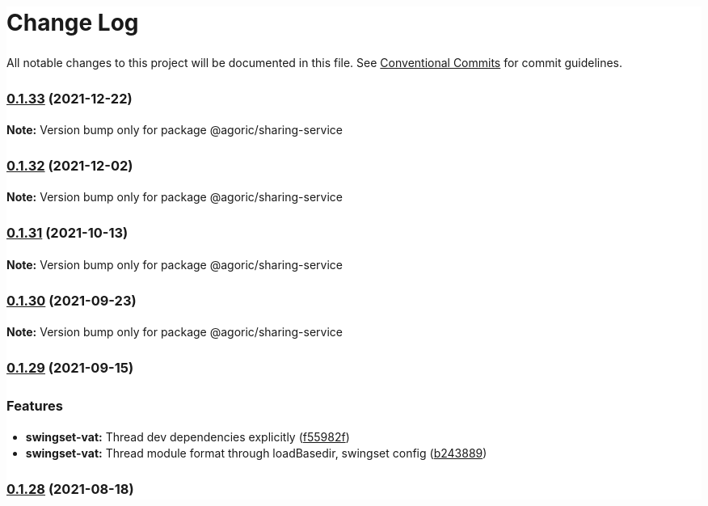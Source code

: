 # Change Log

All notable changes to this project will be documented in this file.
See [Conventional Commits](https://conventionalcommits.org) for commit guidelines.

### [0.1.33](https://github.com/Agoric/agoric-sdk/compare/@agoric/sharing-service@0.1.32...@agoric/sharing-service@0.1.33) (2021-12-22)

**Note:** Version bump only for package @agoric/sharing-service





### [0.1.32](https://github.com/Agoric/agoric-sdk/compare/@agoric/sharing-service@0.1.31...@agoric/sharing-service@0.1.32) (2021-12-02)

**Note:** Version bump only for package @agoric/sharing-service





### [0.1.31](https://github.com/Agoric/agoric-sdk/compare/@agoric/sharing-service@0.1.30...@agoric/sharing-service@0.1.31) (2021-10-13)

**Note:** Version bump only for package @agoric/sharing-service





### [0.1.30](https://github.com/Agoric/agoric-sdk/compare/@agoric/sharing-service@0.1.29...@agoric/sharing-service@0.1.30) (2021-09-23)

**Note:** Version bump only for package @agoric/sharing-service





### [0.1.29](https://github.com/Agoric/agoric-sdk/compare/@agoric/sharing-service@0.1.28...@agoric/sharing-service@0.1.29) (2021-09-15)


### Features

* **swingset-vat:** Thread dev dependencies explicitly ([f55982f](https://github.com/Agoric/agoric-sdk/commit/f55982fccf211fba9625cd8015b5c06e9644ee60))
* **swingset-vat:** Thread module format through loadBasedir, swingset config ([b243889](https://github.com/Agoric/agoric-sdk/commit/b243889d2f5e7c3c279373943b593cf9773c6366))



### [0.1.28](https://github.com/Agoric/agoric-sdk/compare/@agoric/sharing-service@0.1.27...@agoric/sharing-service@0.1.28) (2021-08-18)
